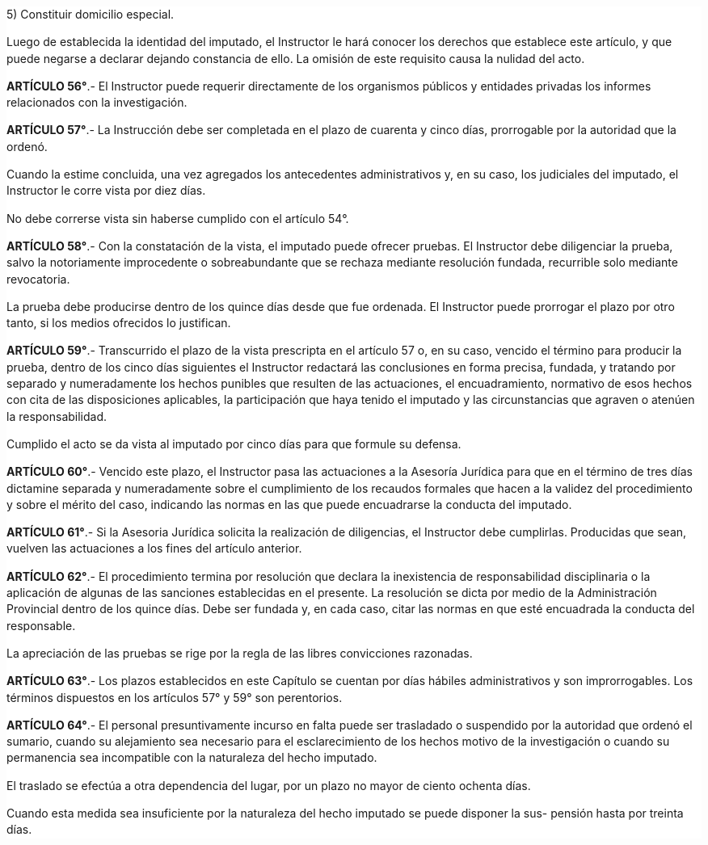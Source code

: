 5\) Constituir domicilio especial.

Luego de establecida la identidad del imputado, el Instructor le hará conocer los derechos que establece este artículo, y que puede negarse a declarar dejando constancia de ello. La omisión de este requisito causa la nulidad del acto.

**ARTÍCULO 56°**.- El Instructor puede requerir directamente de los organismos públicos y entidades privadas los informes relacionados con la investigación.

**ARTÍCULO 57°**.- La Instrucción debe ser completada en el plazo de cuarenta y cinco días, prorrogable por la autoridad que la ordenó.

Cuando la estime concluida, una vez agregados los antecedentes administrativos y, en su caso, los judiciales del imputado, el Instructor le corre vista por diez días.

No debe correrse vista sin haberse cumplido con el artículo 54°.

**ARTÍCULO 58°**.- Con la constatación de la vista, el imputado puede ofrecer pruebas. El Instructor debe diligenciar la prueba, salvo la notoriamente improcedente o sobreabundante que se rechaza mediante resolución fundada, recurrible solo mediante revocatoria.

La prueba debe producirse dentro de los quince días desde que fue ordenada. El Instructor puede prorrogar el plazo por otro tanto, si los medios ofrecidos lo justifican.

**ARTÍCULO 59°**.- Transcurrido el plazo de la vista prescripta en el artículo 57 o, en su caso, vencido el término para producir la prueba, dentro de los cinco días siguientes el Instructor redactará las conclusiones en forma precisa, fundada, y tratando por separado y numeradamente los hechos punibles que resulten de las actuaciones, el encuadramiento, normativo de esos hechos con cita de las disposiciones aplicables, la participación que haya tenido el imputado y las circunstancias que agraven o atenúen la responsabilidad.

Cumplido el acto se da vista al imputado por cinco días para que formule su defensa.

**ARTÍCULO 60°**.- Vencido este plazo, el Instructor pasa las actuaciones a la Asesoría Jurídica para que en el término de tres días dictamine separada y numeradamente sobre el cumplimiento de los recaudos formales que hacen a la validez del procedimiento y sobre el mérito del caso, indicando las normas en las que puede encuadrarse la conducta del imputado.

**ARTÍCULO 61°**.- Si la Asesoria Jurídica solicita la realización de diligencias, el Instructor debe cumplirlas. Producidas que sean, vuelven las actuaciones a los fines del artículo anterior.

**ARTÍCULO 62°**.- El procedimiento termina por resolución que declara la inexistencia de responsabilidad disciplinaria o la aplicación de algunas de las sanciones establecidas en el presente. La resolución se dicta por medio de la Administración Provincial dentro de los quince días. Debe ser fundada y, en cada caso, citar las normas en que esté encuadrada la conducta del responsable.

La apreciación de las pruebas se rige por la regla de las libres convicciones razonadas.

**ARTÍCULO 63°**.- Los plazos establecidos en este Capítulo se cuentan por días hábiles administrativos y son improrrogables. Los términos dispuestos en los artículos 57° y 59° son perentorios.

**ARTÍCULO 64°**.- El personal presuntivamente incurso en falta puede ser trasladado o suspendido por la autoridad que ordenó el sumario, cuando su alejamiento sea necesario para el esclarecimiento de los hechos motivo de la investigación o cuando su permanencia sea incompatible con la naturaleza del hecho imputado.

El traslado se efectúa a otra dependencia del lugar, por un plazo no mayor de ciento ochenta días.

Cuando esta medida sea insuficiente por la naturaleza del hecho imputado se puede disponer la sus- pensión hasta por treinta días.
